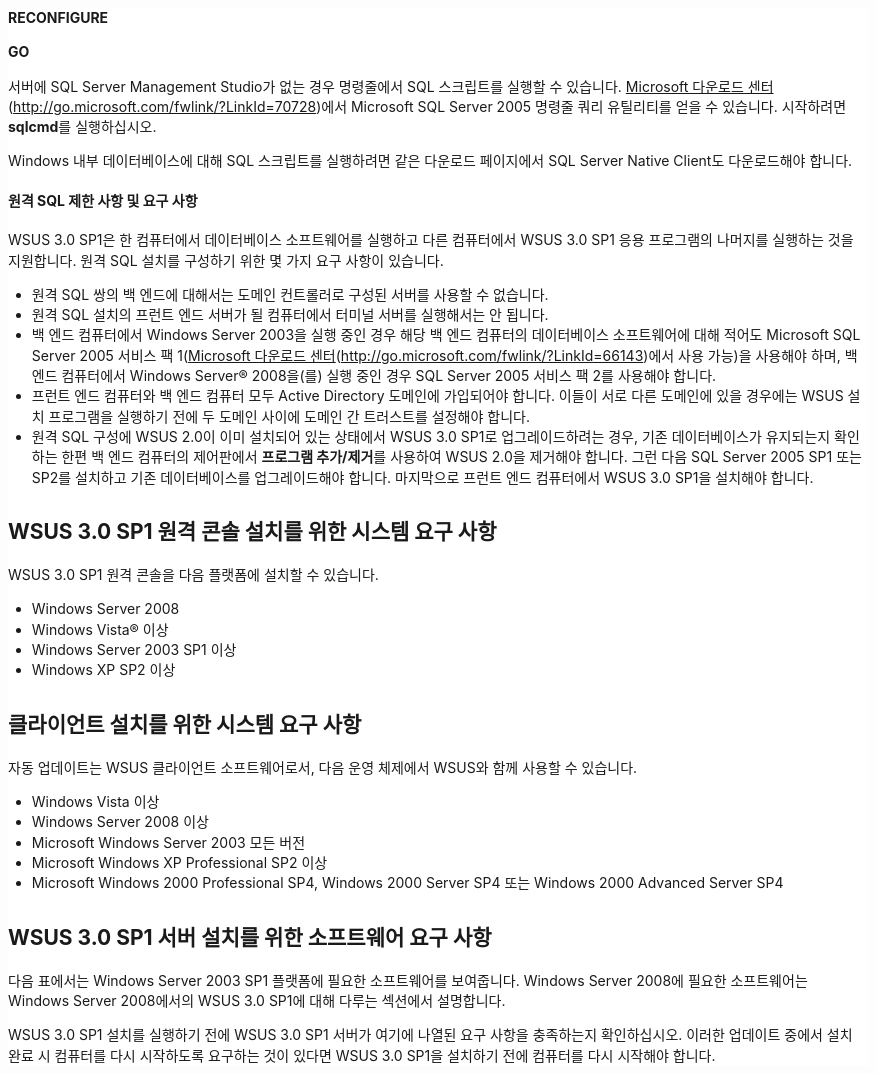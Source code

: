 **RECONFIGURE**

**GO**

서버에 SQL Server Management Studio가 없는 경우 명령줄에서 SQL 스크립트를 실행할 수 있습니다. [Microsoft 다운로드 센터](http://go.microsoft.com/fwlink/?linkid=70728)(http://go.microsoft.com/fwlink/?LinkId=70728)에서 Microsoft SQL Server 2005 명령줄 쿼리 유틸리티를 얻을 수 있습니다. 시작하려면 **sqlcmd**를 실행하십시오.

Windows 내부 데이터베이스에 대해 SQL 스크립트를 실행하려면 같은 다운로드 페이지에서 SQL Server Native Client도 다운로드해야 합니다.

#### 원격 SQL 제한 사항 및 요구 사항

WSUS 3.0 SP1은 한 컴퓨터에서 데이터베이스 소프트웨어를 실행하고 다른 컴퓨터에서 WSUS 3.0 SP1 응용 프로그램의 나머지를 실행하는 것을 지원합니다. 원격 SQL 설치를 구성하기 위한 몇 가지 요구 사항이 있습니다.

-   원격 SQL 쌍의 백 엔드에 대해서는 도메인 컨트롤러로 구성된 서버를 사용할 수 없습니다.
-   원격 SQL 설치의 프런트 엔드 서버가 될 컴퓨터에서 터미널 서버를 실행해서는 안 됩니다.
-   백 엔드 컴퓨터에서 Windows Server 2003을 실행 중인 경우 해당 백 엔드 컴퓨터의 데이터베이스 소프트웨어에 대해 적어도 Microsoft SQL Server 2005 서비스 팩 1([Microsoft 다운로드 센터](http://go.microsoft.com/fwlink/?linkid=66143)(http://go.microsoft.com/fwlink/?LinkId=66143)에서 사용 가능)을 사용해야 하며, 백 엔드 컴퓨터에서 Windows Server® 2008을(를) 실행 중인 경우 SQL Server 2005 서비스 팩 2를 사용해야 합니다.
-   프런트 엔드 컴퓨터와 백 엔드 컴퓨터 모두 Active Directory 도메인에 가입되어야 합니다. 이들이 서로 다른 도메인에 있을 경우에는 WSUS 설치 프로그램을 실행하기 전에 두 도메인 사이에 도메인 간 트러스트를 설정해야 합니다.
-   원격 SQL 구성에 WSUS 2.0이 이미 설치되어 있는 상태에서 WSUS 3.0 SP1로 업그레이드하려는 경우, 기존 데이터베이스가 유지되는지 확인하는 한편 백 엔드 컴퓨터의 제어판에서 **프로그램 추가/제거**를 사용하여 WSUS 2.0을 제거해야 합니다. 그런 다음 SQL Server 2005 SP1 또는 SP2를 설치하고 기존 데이터베이스를 업그레이드해야 합니다. 마지막으로 프런트 엔드 컴퓨터에서 WSUS 3.0 SP1을 설치해야 합니다.

WSUS 3.0 SP1 원격 콘솔 설치를 위한 시스템 요구 사항
---------------------------------------------------

WSUS 3.0 SP1 원격 콘솔을 다음 플랫폼에 설치할 수 있습니다.

-   Windows Server 2008
-   Windows Vista® 이상
-   Windows Server 2003 SP1 이상
-   Windows XP SP2 이상

클라이언트 설치를 위한 시스템 요구 사항
---------------------------------------

자동 업데이트는 WSUS 클라이언트 소프트웨어로서, 다음 운영 체제에서 WSUS와 함께 사용할 수 있습니다.

-   Windows Vista 이상
-   Windows Server 2008 이상
-   Microsoft Windows Server 2003 모든 버전
-   Microsoft Windows XP Professional SP2 이상
-   Microsoft Windows 2000 Professional SP4, Windows 2000 Server SP4 또는 Windows 2000 Advanced Server SP4

WSUS 3.0 SP1 서버 설치를 위한 소프트웨어 요구 사항
--------------------------------------------------

다음 표에서는 Windows Server 2003 SP1 플랫폼에 필요한 소프트웨어를 보여줍니다. Windows Server 2008에 필요한 소프트웨어는 Windows Server 2008에서의 WSUS 3.0 SP1에 대해 다루는 섹션에서 설명합니다.

WSUS 3.0 SP1 설치를 실행하기 전에 WSUS 3.0 SP1 서버가 여기에 나열된 요구 사항을 충족하는지 확인하십시오. 이러한 업데이트 중에서 설치 완료 시 컴퓨터를 다시 시작하도록 요구하는 것이 있다면 WSUS 3.0 SP1을 설치하기 전에 컴퓨터를 다시 시작해야 합니다.
